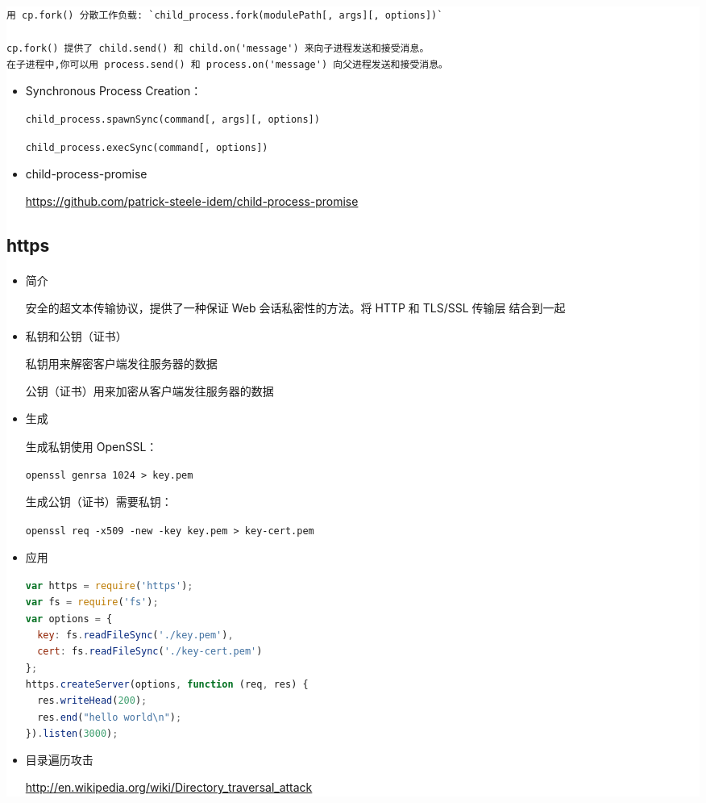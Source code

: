     用 cp.fork() 分散工作负载: `child_process.fork(modulePath[, args][, options])`

    cp.fork() 提供了 child.send() 和 child.on('message') 来向子进程发送和接受消息。
    在子进程中,你可以用 process.send() 和 process.on('message') 向父进程发送和接受消息。

-   Synchronous Process Creation：

    `child_process.spawnSync(command[, args][, options])`

    `child_process.execSync(command[, options])`

-   child-process-promise

    <https://github.com/patrick-steele-idem/child-process-promise>

## https

-   简介

    安全的超文本传输协议，提供了一种保证 Web 会话私密性的方法。将 HTTP 和 TLS/SSL 传输层
    结合到一起

-   私钥和公钥（证书）

    私钥用来解密客户端发往服务器的数据

    公钥（证书）用来加密从客户端发往服务器的数据

-   生成

    生成私钥使用 OpenSSL：

    `openssl genrsa 1024 > key.pem`

    生成公钥（证书）需要私钥：

    `openssl req -x509 -new -key key.pem > key-cert.pem`

-   应用

    ```javascript
    var https = require('https');
    var fs = require('fs');
    var options = {
      key: fs.readFileSync('./key.pem'),
      cert: fs.readFileSync('./key-cert.pem')
    };
    https.createServer(options, function (req, res) {
      res.writeHead(200);
      res.end("hello world\n");
    }).listen(3000);
    ```

-   目录遍历攻击

    <http://en.wikipedia.org/wiki/Directory_traversal_attack>
